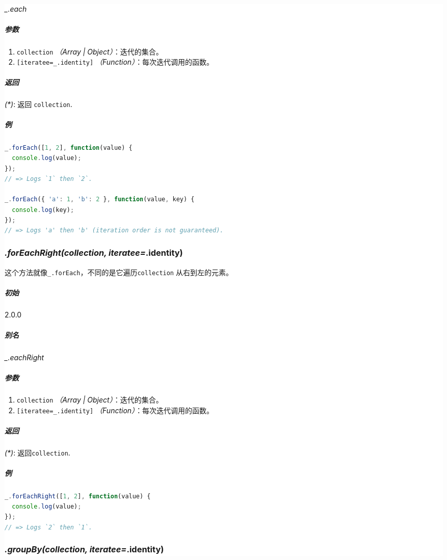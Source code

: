 *_.each*

##### 参数

1. `collection` *（Array | Object）*：迭代的集合。
2. `[iteratee=_.identity]` *（Function）*：每次迭代调用的函数。

##### 返回

*(\*)*: 返回 `collection`.

##### 例

```javascript
_.forEach([1, 2], function(value) {
  console.log(value);
});
// => Logs `1` then `2`.
 
_.forEach({ 'a': 1, 'b': 2 }, function(value, key) {
  console.log(key);
});
// => Logs 'a' then 'b' (iteration order is not guaranteed).
```

### _.forEachRight(collection, iteratee=_.identity)

这个方法就像`_.forEach`，不同的是它遍历`collection` 从右到左的元素。

##### 初始

2.0.0

##### 别名

*_.eachRight*

##### 参数

1. `collection` *（Array | Object）*：迭代的集合。
2. `[iteratee=_.identity]` *（Function）*：每次迭代调用的函数。

##### 返回

*(\*)*: 返回`collection`.

##### 例

```javascript
_.forEachRight([1, 2], function(value) {
  console.log(value);
});
// => Logs `2` then `1`.
```

### _.groupBy(collection, iteratee=_.identity)
